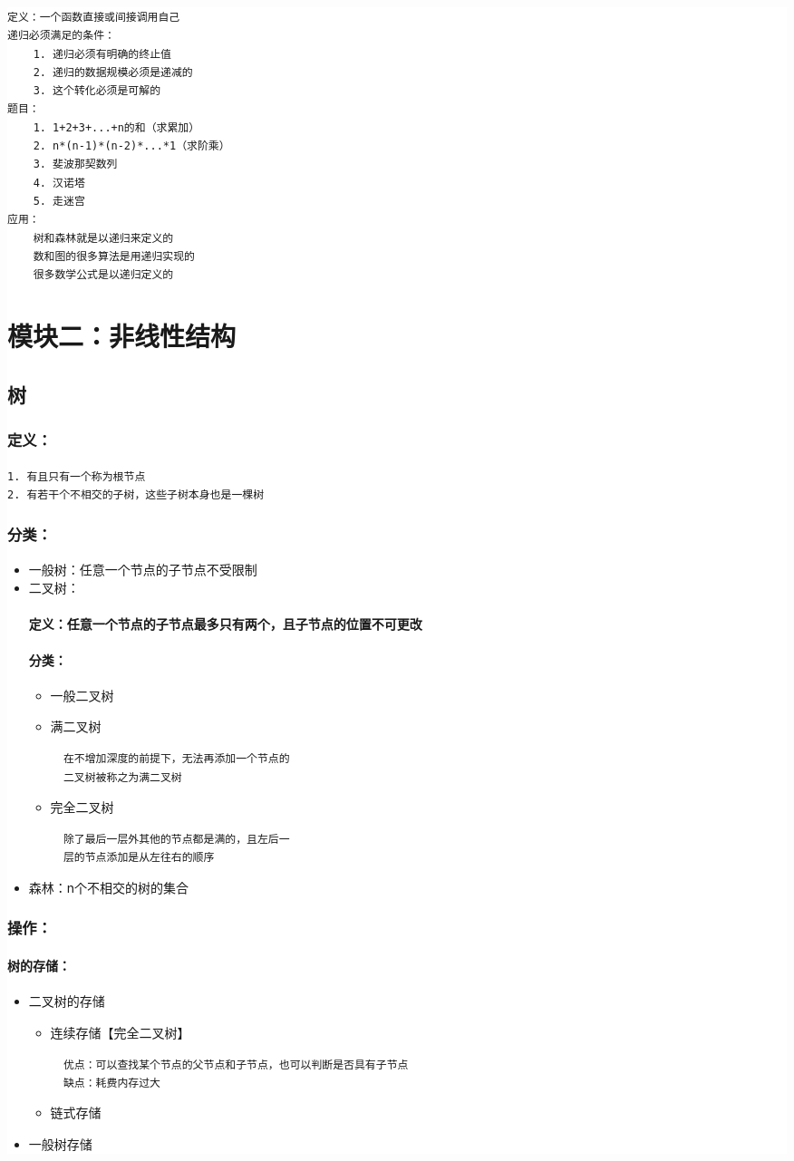     定义：一个函数直接或间接调用自己
    递归必须满足的条件：
        1. 递归必须有明确的终止值
        2. 递归的数据规模必须是递减的
        3. 这个转化必须是可解的
    题目：
        1. 1+2+3+...+n的和（求累加）
        2. n*(n-1)*(n-2)*...*1（求阶乘）
        3. 斐波那契数列
        4. 汉诺塔
        5. 走迷宫
    应用：
        树和森林就是以递归来定义的
        数和图的很多算法是用递归实现的
        很多数学公式是以递归定义的

# 模块二：非线性结构
## 树
### 定义：
    1. 有且只有一个称为根节点
    2. 有若干个不相交的子树，这些子树本身也是一棵树
### 分类：
- 一般树：任意一个节点的子节点不受限制
- 二叉树：
    #### 定义：任意一个节点的子节点最多只有两个，且子节点的位置不可更改
    #### 分类：
    + 一般二叉树
    + 满二叉树
        
            在不增加深度的前提下，无法再添加一个节点的
            二叉树被称之为满二叉树
    + 完全二叉树
            
            除了最后一层外其他的节点都是满的，且左后一
            层的节点添加是从左往右的顺序
- 森林：n个不相交的树的集合
### 操作：
#### 树的存储：
- 二叉树的存储
    + 连续存储【完全二叉树】

            优点：可以查找某个节点的父节点和子节点，也可以判断是否具有子节点
            缺点：耗费内存过大
    + 链式存储

            
- 一般树存储
